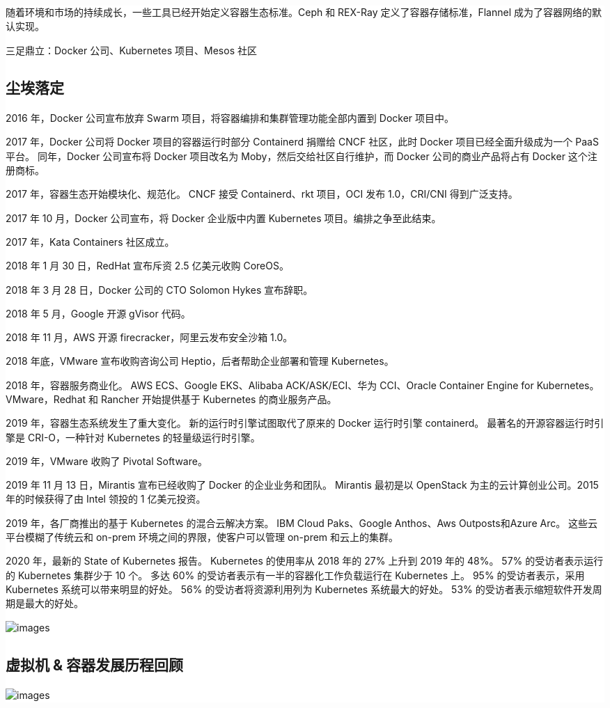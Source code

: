 随着环境和市场的持续成长，一些工具已经开始定义容器生态标准。Ceph 和 REX-Ray 定义了容器存储标准，Flannel 成为了容器网络的默认实现。

三足鼎立：Docker 公司、Kubernetes 项目、Mesos 社区

## 尘埃落定

2016 年，Docker 公司宣布放弃 Swarm 项目，将容器编排和集群管理功能全部内置到 Docker 项目中。

2017 年，Docker 公司将 Docker 项目的容器运行时部分 Containerd 捐赠给 CNCF 社区，此时 Docker 项目已经全面升级成为一个 PaaS 平台。
同年，Docker 公司宣布将 Docker 项目改名为 Moby，然后交给社区自行维护，而 Docker 公司的商业产品将占有 Docker 这个注册商标。

2017 年，容器生态开始模块化、规范化。
CNCF 接受 Containerd、rkt 项目，OCI 发布 1.0，CRI/CNI 得到广泛支持。

2017 年 10 月，Docker 公司宣布，将 Docker 企业版中内置 Kubernetes 项目。编排之争至此结束。

2017 年，Kata Containers 社区成立。

2018 年 1 月 30 日，RedHat 宣布斥资 2.5 亿美元收购 CoreOS。

2018 年 3 月 28 日，Docker 公司的 CTO Solomon Hykes 宣布辞职。

2018 年 5 月，Google 开源 gVisor 代码。

2018 年 11 月，AWS 开源 firecracker，阿里云发布安全沙箱 1.0。

2018 年底，VMware 宣布收购咨询公司 Heptio，后者帮助企业部署和管理 Kubernetes。

2018 年，容器服务商业化。
AWS ECS、Google EKS、Alibaba ACK/ASK/ECI、华为 CCI、Oracle Container Engine for Kubernetes。
VMware，Redhat 和 Rancher 开始提供基于 Kubernetes 的商业服务产品。

2019 年，容器生态系统发生了重大变化。
新的运行时引擎试图取代了原来的 Docker 运行时引擎 containerd。
最著名的开源容器运行时引擎是 CRI-O，一种针对 Kubernetes 的轻量级运行时引擎。

2019 年，VMware 收购了 Pivotal Software。

2019 年 11 月 13 日，Mirantis 宣布已经收购了 Docker 的企业业务和团队。
Mirantis 最初是以 OpenStack 为主的云计算创业公司。2015 年的时候获得了由 Intel 领投的 1 亿美元投资。

2019 年，各厂商推出的基于 Kubernetes 的混合云解决方案。
IBM Cloud Paks、Google Anthos、Aws Outposts和Azure Arc。
这些云平台模糊了传统云和 on-prem 环境之间的界限，使客户可以管理 on-prem 和云上的集群。

2020 年，最新的 State of Kubernetes 报告。
Kubernetes 的使用率从 2018 年的 27% 上升到 2019 年的 48%。
57% 的受访者表示运行的 Kubernetes 集群少于 10 个。
多达 60% 的受访者表示有一半的容器化工作负载运行在 Kubernetes 上。
95% 的受访者表示，采用 Kubernetes 系统可以带来明显的好处。
56% 的受访者将资源利用列为 Kubernetes 系统最大的好处。
53% 的受访者表示缩短软件开发周期是最大的好处。

![images](https://70data.oss-cn-beijing.aliyuncs.com/note/20201102123452.png)

## 虚拟机 & 容器发展历程回顾

![images](https://70data.oss-cn-beijing.aliyuncs.com/note/20200920122709.png)
